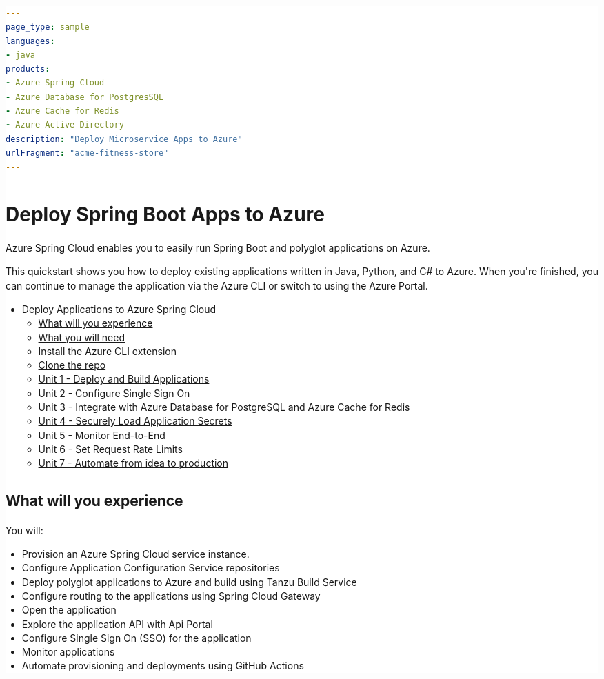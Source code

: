 ```yaml
---
page_type: sample
languages:
- java
products:
- Azure Spring Cloud
- Azure Database for PostgresSQL
- Azure Cache for Redis
- Azure Active Directory
description: "Deploy Microservice Apps to Azure"
urlFragment: "acme-fitness-store"
---
```


# Deploy Spring Boot Apps to Azure

Azure Spring Cloud enables you to easily run Spring Boot and polyglot applications on Azure.

This quickstart shows you how to deploy existing applications written in Java, Python, and C# to Azure. When you're 
finished, you can continue to manage the application via the Azure CLI or switch to using the Azure Portal.

* [Deploy Applications to Azure Spring Cloud](#deploy-microservice-applications-to-azure-spring-cloud)
  * [What will you experience](#what-will-you-experience)
  * [What you will need](#what-you-will-need)
  * [Install the Azure CLI extension](#install-the-azure-cli-extension)
  * [Clone the repo](#clone-the-repo)
  * [Unit 1 - Deploy and Build Applications](#unit-1---deploy-and-build-applications)
  * [Unit 2 - Configure Single Sign On](#unit-2---configure-single-sign-on)
  * [Unit 3 - Integrate with Azure Database for PostgreSQL and Azure Cache for Redis](#unit-3---integrate-with-azure-database-for-postgresql-and-azure-cache-for-redis)
  * [Unit 4 - Securely Load Application Secrets](#unit-4---securely-load-application-secrets)
  * [Unit 5 - Monitor End-to-End](#unit-5---monitor-end-to-end)
  * [Unit 6 - Set Request Rate Limits](#unit-6---set-request-rate-limits)
  * [Unit 7 - Automate from idea to production](#unit-7---automate-from-idea-to-production)

## What will you experience

You will:

* Provision an Azure Spring Cloud service instance.
* Configure Application Configuration Service repositories
* Deploy polyglot applications to Azure and build using Tanzu Build Service
* Configure routing to the applications using Spring Cloud Gateway
* Open the application
* Explore the application API with Api Portal
* Configure Single Sign On (SSO) for the application
* Monitor applications
* Automate provisioning and deployments using GitHub Actions
